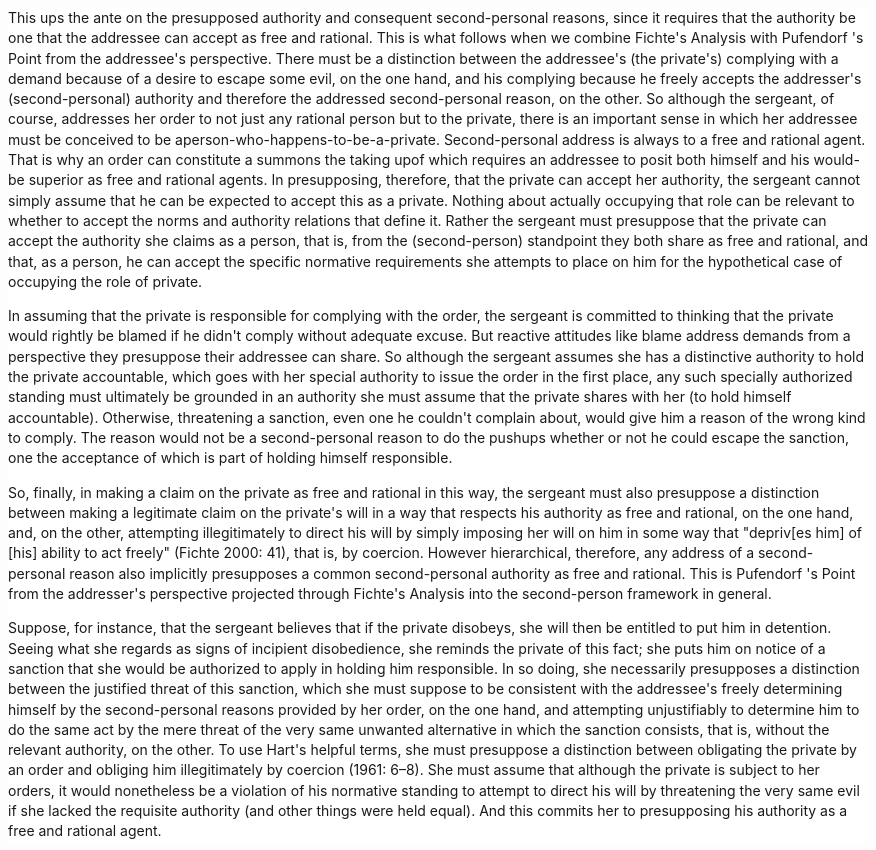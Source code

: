 This ups the ante on the presupposed authority and consequent second-personal reasons, since it requires that the authority be one that the addressee can accept as free and rational. This is what follows when we combine Fichte's Analysis with Pufendorf 's Point from the addressee's perspective. There must be a distinction between the addressee's (the private's) complying with a demand because of a desire to escape some evil, on the one hand, and his complying because he freely accepts the addresser's (second-personal) authority and therefore the addressed second-personal reason, on the other. So although the sergeant, of course, addresses her order to not just any rational person but to the private, there is an important sense in which her addressee must be conceived to be aperson-who-happens-to-be-a-private. Second-personal address is always to a free and rational agent. That is why an order can constitute a summons the taking upof which requires an addressee to posit both himself and his would-be superior as free and rational agents. In presupposing, therefore, that the private can accept her authority, the sergeant cannot simply assume that he can be expected to accept this as a private. Nothing about actually occupying that role can be relevant to whether to accept the norms and authority relations that define it. Rather the sergeant must presuppose that the private can accept the authority she claims as a person, that is, from the (second-person) standpoint they both share as free and rational, and that, as a person, he can accept the specific normative requirements she attempts to place on him for the hypothetical case of occupying the role of private.

In assuming that the private is responsible for complying with the order, the sergeant is committed to thinking that the private would rightly be blamed if he didn't comply without adequate excuse. But reactive attitudes like blame address demands from a perspective they presuppose their addressee can share. So although the sergeant assumes she has a distinctive authority to hold the private accountable, which goes with her special authority to issue the order in the first place, any such specially authorized standing must ultimately be grounded in an authority she must assume that the private shares with her (to hold himself accountable). Otherwise, threatening a sanction, even one he couldn't complain about, would give him a reason of the wrong kind to comply. The reason would not be a second-personal reason to do the pushups whether or not he could escape the sanction, one the acceptance of which is part of holding himself responsible.

So, finally, in making a claim on the private as free and rational in this way, the sergeant must also presuppose a distinction between making a legitimate claim on the private's will in a way that respects his authority as free and rational, on the one hand, and, on the other, attempting illegitimately to direct his will by simply imposing her will on him in some way that "depriv[es him] of [his] ability to act freely" (Fichte 2000: 41), that is, by coercion. However hierarchical, therefore, any address of a second-personal reason also implicitly presupposes a common second-personal authority as free and rational. This is Pufendorf 's Point from the addresser's perspective projected through Fichte's Analysis into the second-person framework in general.

Suppose, for instance, that the sergeant believes that if the private disobeys, she will then be entitled to put him in detention. Seeing what she regards as signs of incipient disobedience, she reminds the private of this fact; she puts him on notice of a sanction that she would be authorized to apply in holding him responsible. In so doing, she necessarily presupposes a distinction between the justified threat of this sanction, which she must suppose to be consistent with the addressee's freely determining himself by the second-personal reasons provided by her order, on the one hand, and attempting unjustifiably to determine him to do the same act by the mere threat of the very same unwanted alternative in which the sanction consists, that is, without the relevant authority, on the other. To use Hart's helpful terms, she must presuppose a distinction between obligating the private by an order and obliging him illegitimately by coercion (1961: 6–8). She must assume that although the private is subject to her orders, it would nonetheless be a violation of his normative standing to attempt to direct his will by threatening the very same evil if she lacked the requisite authority (and other things were held equal). And this commits her to presupposing his authority as a free and rational agent.


[^1]: Logical requirements, for example. See the discussion of this point in Chapter 1.
[^2]: Moreover, there may be moral obligations that extend beyond the treatment of persons, for example, the treatment of other animals who are not persons and the treatment of the environment. The dignity of persons shows itself in these cases also, since it involves membershipin the moral community to whom all are accountable for complying with these demands.
[^3]: Moral obligations must thus be understood as involving implicit demands that are "in force," as I noted in Chapter 1, even when actual individuals have not explicitly made them. As Strawson points out, "the making of the demand *is* the proneness to [reactive] attitudes" (1968: 92–93). This, again, is like Hart's interpretation of Bentham's account of law (1990: 93–94) involving "quasi-commands." See the discussion of this point in note 17 of Chapter 1.
[^4]: Obviously, I mean here to exclude such third-personal propositions as that *A* has the authority to demand that *B* get off his foot (which essentially includes the idea of a claim or demand that is addressable second-personally). And as well, first-personal propositions that are also second-personal.
[^5]: As always throughout this book, I mean: for it to succeed normatively, that is, as I have put it, that there are two "normative felicity conditions" of second-personal address. This means, again, that there are two conditions that second-personal address must satisfy for the (normative) reasons it attempts to address actually to exist and be given. second-personal address may succeed in conventional (Austinian) terms by contrast, for example, a speech act may constitute a command, if relevant authority exists *de facto,* whether or not it exists *de jure.*
[^6]: Here again, I mean that this is a presupposition to which the address is conceptually committed, not that the anyone who addresses another second-personally actually presupposes it.
[^7]: As in "equal authority to make claims of one another as free and rational."
[^8]: There are two elements here. First, we must presuppose that we can act on the relevant agent-relative norm (say, not to stepon one another's feet). Second, but no less important, we have to assume that we can hold one another, and ourselves, responsible for so complying. So we must assume that in being subject to moral demands, we have these two interlocked motivational capacities, which assumption amounts to autonomy of the will. I am indebted to Ryan Preston for discussion of this point.
[^9]: As Kant puts it, "I can recognize that I am under obligation to others only insofar as I at the same time put myself under obligation" (1996d: 417–418).
[^10]: With second-personal reasons other than those deriving from moral obligations, however, the presupposition is only that the agent can freely determine herself to act on these reasons *pro tanto,* that is, other reasons to the contrary notwithstanding.
[^11]: Not just in the Hobbesian sense that God does no wrong in applying it, but that God has the authority to apply it.
[^12]: One way to see this is to ask what otherwise the complaint could consist in. Having the standing to say, "You shouldn't have done that" will simply be empty unless the complaint itself is something the addressee can be expected to accept.
[^13]: I am indebted to Jacob Ross for this point.
[^14]: It will ease exposition if I sometimes say that it "presupposes" or "assumes" this. I mean this in the sense I hope is now familiar, namely, that the presupposition is a normative felicity condition of a second-personal reason's being successfully addressed, whether or not the addresser presupposes this in fact.
[^15]: So Fichte might himself reject what I am calling "Fichte's Point." I argue, however, that the point is implicit in his arguments. Whether he would be convinced and accept the credit I am attempting to bestow upon him I cannot of course say. (Second-personal relations are especially complex when spread out over two centuries.)
[^16]: For a more extended discussion, see Darwall 2005, from which I here draw. See also Frederick Neuhouser's introduction to Fichte 2000 and Neuhouser 1994.
[^17]: This is a conceptual point about the nature of belief that needs to be accounted for even within an idealist framework like Fichte's.
[^18]: Again, I take Fichte to be making a conceptual point here that even an idealist framework must respect.
[^20]: Like Kant, Fichte uses "external freedom" to refer to a legally protectable sphere of free movement or action (1996c: 214).
[^19]: For a contrary view, see Neuhouser's introduction to Fichte 2000: iv.
[^21]: I take these illustrative terms from Pettit and Smith 1990 and Herman 1996.
[^22]: Perhaps, however, this is only true so long as we conceive of deliberation in consequentialist terms. What if the agent accepts agent-relative principles of conduct, such as that each person should keep her promises? Won't that give her a deliberative purchase on her own agency? We know from the "fact of reason" that in supposing she is bound by an agent-relative principle, an agent must presuppose that she can act on it. But as we also saw, this only requires her to suppose that this action is deliberatively open. It doesn't involve any presupposition of autonomy. Moreover, Kant believes that such a principle applies to one only on the condition of autonomy. So the question remains, What within the deliberative standpoint commits the agent to that assumption? On the instrumental conception of action, see Schapiro 2001.<br>In a somewhat similar vein, Scheffler argues that the very idea of holding oneself to a standard requires one to conceive of a source of reasons, a norm of action, that is not itself instrumental or outcome-based. As Scheffler acknowledges, however, this is consistent with the norm itself being consequentialist (like the Moorean norm to produce optimal outcomes I mentioned in the last chapter). Scheffler argues that this consequentialist possibility is, however, in tension with our normal human patterns of holding one another responsible through reactive attitudes. To credit these latter responses, however, is implicitly to credit the second-person standpoint. (See Scheffler 2004.)
[^23]: This could also be from the agent to herself (second-personally).
[^24]: Even if the only reason it explicitly addresses comes from a request so to determine herself.
[^25]: Of course, this is only true with respect to the advice itself. There is presumably an implied claim on the advisee's will in presuming on her time and attention in listening to and considering the advice. But then these would themselves presuppose second-personal reasons.
[^26]: As I mentioned, Fichte insists that the principle of right is distinct from and independent of the moral law. And he sometimes claims that any obligation imposed by the principle of right must be voluntarily assumed, indeed, assumed individual by individual, through an "arbitrary" positing of the other and simultaneous making of a law not to violate his external freedom (2000: 81). For this reason, Fichte calls the concept of right a "merely technical-practical," rather than moral, concept (10). "The law of right," he asserts, "says nothing to the effect that a particular person should limit his freedom" (14). It simply says what follows from the voluntary self-limiting that is part of positing oneself in opposition to another individual whom one simultaneously recognizes.
[^27]: Although my discussion has some resonance with Hegel's famous section on "Lordshipand Bondage" in *The Phenomenology of Sprit* (1977), most of my points are substantially different. I have been helped here by discussion with Matthew Smith.
[^28]: I am indebted to Nir Eyal for the following example. (What follows is, in the main, Eyal's description and analysis.)
[^29]: Of course, many things we call "orders," for example, "Heel" said to a cocker spaniel, do not necessarily involve the purported address of a second-personal reason in the sense we have been interested in.
[^30]: Many slaveholders likely tried to have it both ways, rationalizing their slaves' subjugation by fantasies of a superior authority their slaves could rationally accept that they themselves could not possibly have accepted on reflection. For a fascinating discussion of the ways in which thinking through the legal standing of slaves revealed presuppositional contradictions in antebellum slavery, see Oakes 1990. Oakes discusses a North Carolina Supreme Court Case, *State v. Will,* that found that "there were not only limits to the master's authority but that the slave had a right to resist the master who stepped beyond these limits (161). I am indebted to Elizabeth Anderson for this reference.
[^31]: That is, whether "existence internalism" is true (Darwall 1983: 54–55).
[^32]: I have been helped in this paragraph by Jacob Ross.
[^33]: Note the similarity between this and Fichte's principle of right: "I must in all cases recognize the free being outside me as a free being, i.e., I must limit my freedom through the concept of the possibility of his freedom" (2000: 49).
[^34]: Although I pursue the argument here in terms of sanctions, it could as well be put in terms of the initial demand, which an addresser must also assume is a properly authorized way of relating to another "demandingly" that would be illegitimate without the requisite authority.
[^35]: Alternatively, the initial demand presupposes a distinction between addressing the demand in a way that respects the addressee's authority (because it is justified second-personally) and trying to get him to do it by simply demanding that he do it, which would be illegitimate and disrespectful.
[^36]: I am indebted to Gerald Gaus and to Eric Mack for raising this concern. The argument in the text to this point recalls Hart's "to assert a general right is to claim in relation to some particular action the equal right of all men to be free in the absence of any of those special conditions which constitute a special right to limit another's freedom; to assert a special right is to assert in relation to some particular action a right constituted by such special conditions to restrict another's freedom" (1955: 188). The objection I consider in this paragraph is one that Mack (1976) raises against Hart.
[^37]: Alternatively, perhaps it would simply violate someone else's authority. I am indebted here to Ira Lindsay. What follows responds also to this possibility.
[^38]: I am indebted here to discussion with Shelly Kagan.
[^39]: We might, as I mentioned before, see the relevant impartial perspective as one we share and that demands made from that standpoint are ones we make as the moral community in the first-personal plural. As I also emphasized, however, the perspective is no less second-personal for that, since it essentially involves address.